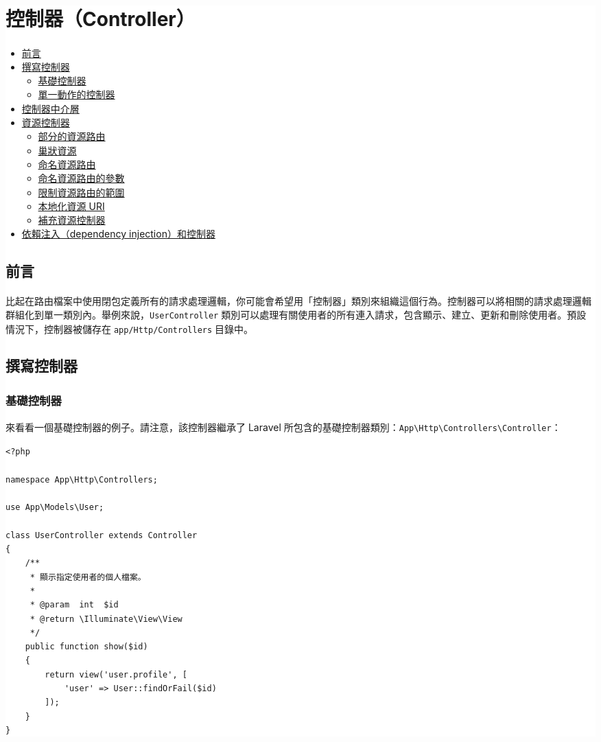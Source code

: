 # 控制器（Controller）

- [前言](#introduction)
- [撰寫控制器](#writing-controllers)
    - [基礎控制器](#basic-controllers)
    - [單一動作的控制器](#single-action-controllers)
- [控制器中介層](#controller-middleware)
- [資源控制器](#resource-controllers)
    - [部分的資源路由](#restful-partial-resource-routes)
    - [巢狀資源](#restful-nested-resources)
    - [命名資源路由](#restful-naming-resource-routes)
    - [命名資源路由的參數](#restful-naming-resource-route-parameters)
    - [限制資源路由的範圍](#restful-scoping-resource-routes)
    - [本地化資源 URI](#restful-localizing-resource-uris)
    - [補充資源控制器](#restful-supplementing-resource-controllers)
- [依賴注入（dependency injection）和控制器](#dependency-injection-and-controllers)

<a name="introduction"></a>
## 前言

比起在路由檔案中使用閉包定義所有的請求處理邏輯，你可能會希望用「控制器」類別來組織這個行為。控制器可以將相關的請求處理邏輯群組化到單一類別內。舉例來說，`UserController` 類別可以處理有關使用者的所有連入請求，包含顯示、建立、更新和刪除使用者。預設情況下，控制器被儲存在 `app/Http/Controllers` 目錄中。

<a name="writing-controllers"></a>
## 撰寫控制器

<a name="basic-controllers"></a>
### 基礎控制器

來看看一個基礎控制器的例子。請注意，該控制器繼承了 Laravel 所包含的基礎控制器類別：`App\Http\Controllers\Controller`：

    <?php

    namespace App\Http\Controllers;
    
    use App\Models\User;

    class UserController extends Controller
    {
        /**
         * 顯示指定使用者的個人檔案。
         *
         * @param  int  $id
         * @return \Illuminate\View\View
         */
        public function show($id)
        {
            return view('user.profile', [
                'user' => User::findOrFail($id)
            ]);
        }
    }
